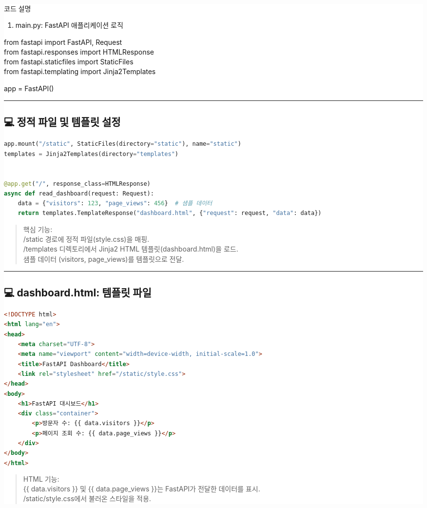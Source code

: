 코드 설명  
1. main.py: FastAPI 애플리케이션 로직

from fastapi import FastAPI, Request  
from fastapi.responses import HTMLResponse  
from fastapi.staticfiles import StaticFiles  
from fastapi.templating import Jinja2Templates

app = FastAPI()

---

## 💻 정적 파일 및 템플릿 설정

```py
app.mount("/static", StaticFiles(directory="static"), name="static")
templates = Jinja2Templates(directory="templates")


@app.get("/", response_class=HTMLResponse)
async def read_dashboard(request: Request):
    data = {"visitors": 123, "page_views": 456}  # 샘플 데이터
    return templates.TemplateResponse("dashboard.html", {"request": request, "data": data})
```

> 핵심 기능:  
> /static 경로에 정적 파일(style.css)을 매핑.  
> /templates 디렉토리에서 Jinja2 HTML 템플릿(dashboard.html)을 로드.  
> 샘플 데이터 (visitors, page_views)를 템플릿으로 전달.

---

## 💻 dashboard.html: 템플릿 파일

```html
<!DOCTYPE html>
<html lang="en">
<head>
    <meta charset="UTF-8">
    <meta name="viewport" content="width=device-width, initial-scale=1.0">
    <title>FastAPI Dashboard</title>
    <link rel="stylesheet" href="/static/style.css">
</head>
<body>
    <h1>FastAPI 대시보드</h1>
    <div class="container">
        <p>방문자 수: {{ data.visitors }}</p>
        <p>페이지 조회 수: {{ data.page_views }}</p>
    </div>
</body>
</html>
```

> HTML 기능:  
> {{ data.visitors }} 및 {{ data.page_views }}는 FastAPI가 전달한 데이터를 표시.  
> /static/style.css에서 불러온 스타일을 적용.
